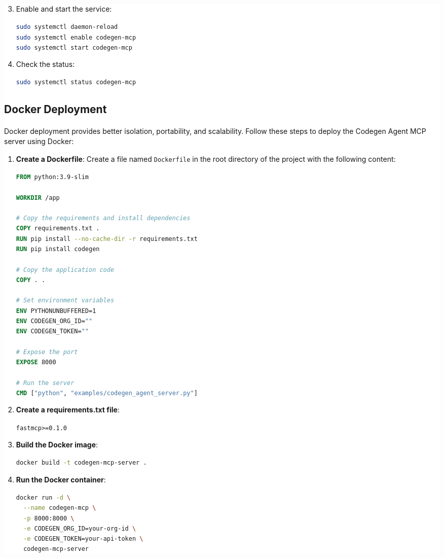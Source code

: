 3. Enable and start the service:
   ```bash
   sudo systemctl daemon-reload
   sudo systemctl enable codegen-mcp
   sudo systemctl start codegen-mcp
   ```

4. Check the status:
   ```bash
   sudo systemctl status codegen-mcp
   ```

## Docker Deployment

Docker deployment provides better isolation, portability, and scalability. Follow these steps to deploy the Codegen Agent MCP server using Docker:

1. **Create a Dockerfile**:
   Create a file named `Dockerfile` in the root directory of the project with the following content:

   ```dockerfile
   FROM python:3.9-slim

   WORKDIR /app

   # Copy the requirements and install dependencies
   COPY requirements.txt .
   RUN pip install --no-cache-dir -r requirements.txt
   RUN pip install codegen

   # Copy the application code
   COPY . .

   # Set environment variables
   ENV PYTHONUNBUFFERED=1
   ENV CODEGEN_ORG_ID=""
   ENV CODEGEN_TOKEN=""

   # Expose the port
   EXPOSE 8000

   # Run the server
   CMD ["python", "examples/codegen_agent_server.py"]
   ```

2. **Create a requirements.txt file**:
   ```
   fastmcp>=0.1.0
   ```

3. **Build the Docker image**:
   ```bash
   docker build -t codegen-mcp-server .
   ```

4. **Run the Docker container**:
   ```bash
   docker run -d \
     --name codegen-mcp \
     -p 8000:8000 \
     -e CODEGEN_ORG_ID=your-org-id \
     -e CODEGEN_TOKEN=your-api-token \
     codegen-mcp-server
   ```
